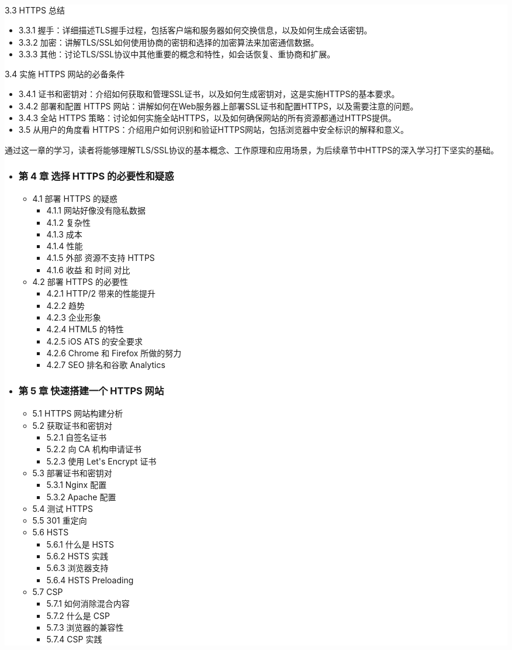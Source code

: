 3.3 HTTPS 总结

- 3.3.1 握手：详细描述TLS握手过程，包括客户端和服务器如何交换信息，以及如何生成会话密钥。
- 3.3.2 加密：讲解TLS/SSL如何使用协商的密钥和选择的加密算法来加密通信数据。
- 3.3.3 其他：讨论TLS/SSL协议中其他重要的概念和特性，如会话恢复、重协商和扩展。

3.4 实施 HTTPS 网站的必备条件

- 3.4.1 证书和密钥对：介绍如何获取和管理SSL证书，以及如何生成密钥对，这是实施HTTPS的基本要求。
- 3.4.2 部署和配置 HTTPS 网站：讲解如何在Web服务器上部署SSL证书和配置HTTPS，以及需要注意的问题。
- 3.4.3 全站 HTTPS 策略：讨论如何实施全站HTTPS，以及如何确保网站的所有资源都通过HTTPS提供。
- 3.5 从用户的角度看 HTTPS：介绍用户如何识别和验证HTTPS网站，包括浏览器中安全标识的解释和意义。

通过这一章的学习，读者将能够理解TLS/SSL协议的基本概念、工作原理和应用场景，为后续章节中HTTPS的深入学习打下坚实的基础。

- ### 第 4 章 选择 HTTPS 的必要性和疑惑

  - 4.1 部署 HTTPS 的疑惑
    - 4.1.1 网站好像没有隐私数据
    - 4.1.2 复杂性
    - 4.1.3 成本
    - 4.1.4 性能
    - 4.1.5 外部 资源不支持 HTTPS
    - 4.1.6 收益 和 时间 对比
  - 4.2 部署 HTTPS 的必要性
    - 4.2.1 HTTP/2 带来的性能提升
    - 4.2.2 趋势
    - 4.2.3 企业形象
    - 4.2.4 HTML5 的特性
    - 4.2.5 iOS ATS 的安全要求
    - 4.2.6 Chrome 和 Firefox 所做的努力
    - 4.2.7 SEO 排名和谷歌 Analytics

- ### 第 5 章 快速搭建一个 HTTPS 网站

  - 5.1 HTTPS 网站构建分析
  - 5.2 获取证书和密钥对
    - 5.2.1 自签名证书
    - 5.2.2 向 CA 机构申请证书
    - 5.2.3 使用 Let's Encrypt 证书
  - 5.3 部署证书和密钥对
    - 5.3.1 Nginx 配置
    - 5.3.2 Apache 配置
  - 5.4 测试 HTTPS
  - 5.5 301 重定向
  - 5.6 HSTS
    - 5.6.1 什么是 HSTS
    - 5.6.2 HSTS 实践
    - 5.6.3 浏览器支持
    - 5.6.4 HSTS Preloading
  - 5.7 CSP
    - 5.7.1 如何消除混合内容
    - 5.7.2 什么是 CSP
    - 5.7.3 浏览器的兼容性
    - 5.7.4 CSP 实践
